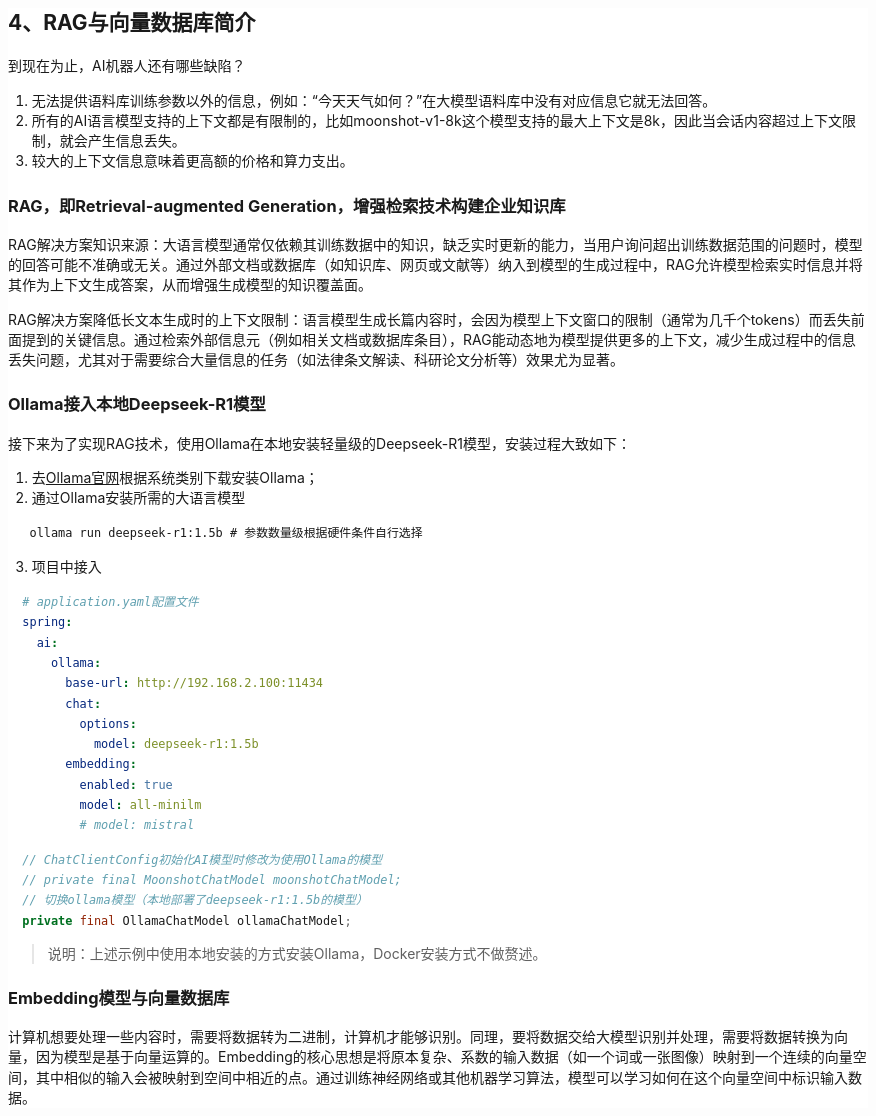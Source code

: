 ## 4、RAG与向量数据库简介

到现在为止，AI机器人还有哪些缺陷？

1. 无法提供语料库训练参数以外的信息，例如：“今天天气如何？”在大模型语料库中没有对应信息它就无法回答。
2. 所有的AI语言模型支持的上下文都是有限制的，比如moonshot-v1-8k这个模型支持的最大上下文是8k，因此当会话内容超过上下文限制，就会产生信息丢失。
3. 较大的上下文信息意味着更高额的价格和算力支出。

### RAG，即Retrieval-augmented Generation，增强检索技术构建企业知识库

RAG解决方案知识来源：大语言模型通常仅依赖其训练数据中的知识，缺乏实时更新的能力，当用户询问超出训练数据范围的问题时，模型的回答可能不准确或无关。通过外部文档或数据库（如知识库、网页或文献等）纳入到模型的生成过程中，RAG允许模型检索实时信息并将其作为上下文生成答案，从而增强生成模型的知识覆盖面。

RAG解决方案降低长文本生成时的上下文限制：语言模型生成长篇内容时，会因为模型上下文窗口的限制（通常为几千个tokens）而丢失前面提到的关键信息。通过检索外部信息元（例如相关文档或数据库条目），RAG能动态地为模型提供更多的上下文，减少生成过程中的信息丢失问题，尤其对于需要综合大量信息的任务（如法律条文解读、科研论文分析等）效果尤为显著。

### Ollama接入本地Deepseek-R1模型

接下来为了实现RAG技术，使用Ollama在本地安装轻量级的Deepseek-R1模型，安装过程大致如下：

1. 去[Ollama官网](https://ollama.com)根据系统类别下载安装Ollama；
2. 通过Ollama安装所需的大语言模型
  ```shell
     ollama run deepseek-r1:1.5b # 参数数量级根据硬件条件自行选择
  ```
3. 项目中接入
  ```yaml
    # application.yaml配置文件
    spring:
      ai:
        ollama:
          base-url: http://192.168.2.100:11434
          chat:
            options:
              model: deepseek-r1:1.5b
          embedding:
            enabled: true
            model: all-minilm
            # model: mistral
  ```
  ```java
    // ChatClientConfig初始化AI模型时修改为使用Ollama的模型
    // private final MoonshotChatModel moonshotChatModel;
    // 切换ollama模型（本地部署了deepseek-r1:1.5b的模型）
    private final OllamaChatModel ollamaChatModel;
  ```

> 说明：上述示例中使用本地安装的方式安装Ollama，Docker安装方式不做赘述。
> 

### Embedding模型与向量数据库

计算机想要处理一些内容时，需要将数据转为二进制，计算机才能够识别。同理，要将数据交给大模型识别并处理，需要将数据转换为向量，因为模型是基于向量运算的。Embedding的核心思想是将原本复杂、系数的输入数据（如一个词或一张图像）映射到一个连续的向量空间，其中相似的输入会被映射到空间中相近的点。通过训练神经网络或其他机器学习算法，模型可以学习如何在这个向量空间中标识输入数据。
